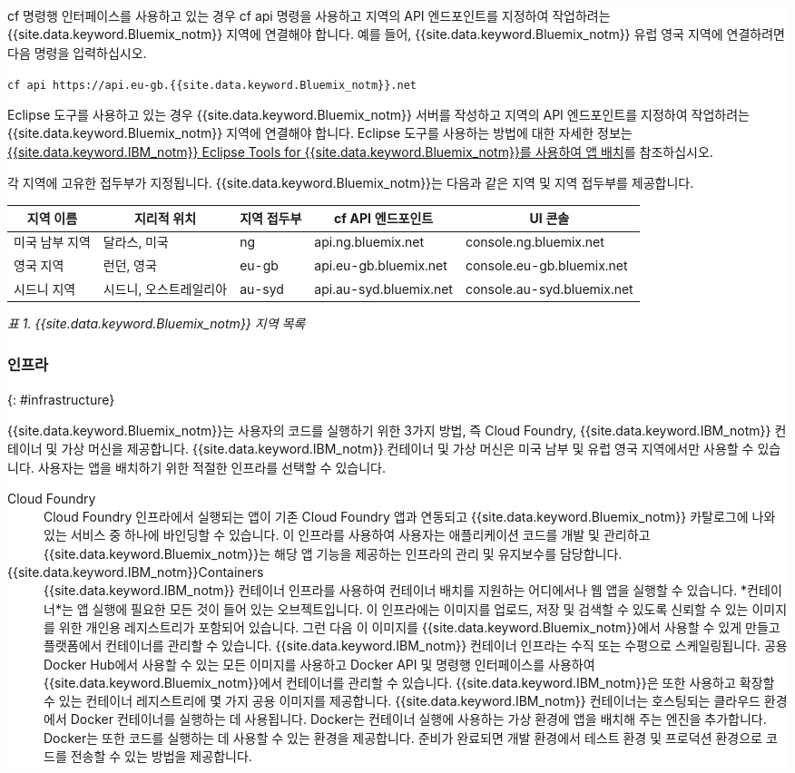 cf 명령행 인터페이스를 사용하고 있는 경우 cf api 명령을 사용하고 지역의 API 엔드포인트를 지정하여 작업하려는 {{site.data.keyword.Bluemix_notm}} 지역에 연결해야 합니다. 예를 들어,
{{site.data.keyword.Bluemix_notm}} 유럽 영국 지역에 연결하려면 다음 명령을 입력하십시오.

```
cf api https://api.eu-gb.{{site.data.keyword.Bluemix_notm}}.net
```

Eclipse 도구를 사용하고 있는 경우
{{site.data.keyword.Bluemix_notm}} 서버를 작성하고
지역의 API 엔드포인트를 지정하여
작업하려는 {{site.data.keyword.Bluemix_notm}} 지역에 연결해야 합니다.
Eclipse 도구를 사용하는 방법에 대한 자세한 정보는 [{{site.data.keyword.IBM_notm}} Eclipse Tools for {{site.data.keyword.Bluemix_notm}}를 사용하여 앱 배치](../manageapps/eclipsetools/eclipsetools.html#toolsinstall)를 참조하십시오.

각 지역에
고유한 접두부가 지정됩니다. {{site.data.keyword.Bluemix_notm}}는
다음과 같은 지역 및 지역 접두부를 제공합니다.  



| **지역 이름** | **지리적 위치** | **지역 접두부** | **cf API 엔드포인트** | **UI 콘솔** |       
|-----------------|-------------------------|-------------------|---------------------|----------------|
| 미국 남부 지역 | 달라스, 미국 | ng | api.ng.bluemix.net | console.ng.bluemix.net |
| 영국 지역 | 런던, 영국 | eu-gb | api.eu-gb.bluemix.net | console.eu-gb.bluemix.net |
| 시드니 지역 | 시드니, 오스트레일리아 | au-syd | api.au-syd.bluemix.net | console.au-syd.bluemix.net |


*표 1. {{site.data.keyword.Bluemix_notm}} 지역 목록*

### 인프라
{: #infrastructure}

{{site.data.keyword.Bluemix_notm}}는 사용자의 코드를 실행하기 위한 3가지 방법, 즉 Cloud Foundry, {{site.data.keyword.IBM_notm}} 컨테이너 및 가상 머신을 제공합니다. {{site.data.keyword.IBM_notm}} 컨테이너 및 가상 머신은 미국 남부 및 유럽 영국 지역에서만 사용할 수 있습니다. 사용자는 앱을 배치하기 위한 적절한 인프라를 선택할 수 있습니다. 

<dl>
<dt>Cloud Foundry</dt>
    <dd>Cloud Foundry 인프라에서 실행되는 앱이 기존 Cloud Foundry 앱과 연동되고 {{site.data.keyword.Bluemix_notm}} 카탈로그에 나와 있는 서비스 중 하나에 바인딩할 수 있습니다. 이 인프라를 사용하여
사용자는 애플리케이션 코드를 개발 및 관리하고
{{site.data.keyword.Bluemix_notm}}는
해당 앱 기능을 제공하는 인프라의 관리 및 유지보수를 담당합니다.</dd>
<dt>{{site.data.keyword.IBM_notm}}Containers</dt>
    <dd>{{site.data.keyword.IBM_notm}} 컨테이너 인프라를 사용하여 컨테이너 배치를 지원하는 어디에서나 웹 앱을 실행할 수 있습니다. *컨테이너*는 앱 실행에
필요한 모든 것이 들어 있는 오브젝트입니다. 이 인프라에는 이미지를 업로드, 저장 및 검색할 수 있도록
신뢰할 수 있는 이미지를 위한 개인용 레지스트리가 포함되어 있습니다. 그런 다음 이 이미지를
{{site.data.keyword.Bluemix_notm}}에서 사용할 수 있게 만들고 플랫폼에서 컨테이너를
관리할 수 있습니다. {{site.data.keyword.IBM_notm}} 컨테이너 인프라는 수직 또는 수평으로 스케일링됩니다. 공용 Docker Hub에서 사용할 수 있는
모든 이미지를 사용하고 Docker API 및 명령행 인터페이스를 사용하여
{{site.data.keyword.Bluemix_notm}}에서
컨테이너를 관리할 수 있습니다. {{site.data.keyword.IBM_notm}}은 또한 사용하고 확장할 수 있는 컨테이너 레지스트리에 몇 가지 공용 이미지를 제공합니다.     {{site.data.keyword.IBM_notm}} 컨테이너는 호스팅되는 클라우드 환경에서
Docker 컨테이너를 실행하는 데 사용됩니다. Docker는
컨테이너 실행에 사용하는 가상 환경에 앱을 배치해 주는
엔진을 추가합니다. Docker는 또한 코드를 실행하는 데 사용할 수 있는
환경을 제공합니다. 준비가 완료되면 개발 환경에서 테스트 환경 및 프로덕션 환경으로
코드를 전송할 수 있는 방법을 제공합니다.
